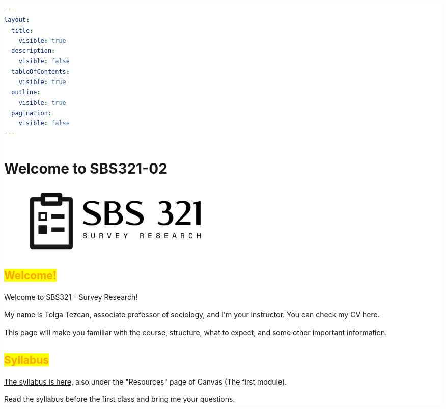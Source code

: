 ```yaml
---
layout:
  title:
    visible: true
  description:
    visible: false
  tableOfContents:
    visible: true
  outline:
    visible: true
  pagination:
    visible: false
---
```


# Welcome to SBS321-02

<figure><img src="../../.gitbook/assets/image (1) (1) (1) (1) (1) (1) (1) (1) (1) (1) (1).png" alt="" width="352"><figcaption></figcaption></figure>

## <mark style="color:orange;">Welcome!</mark>

Welcome to SBS321 - Survey Research!

My name is Tolga Tezcan, associate professor of sociology, and I'm your instructor. [You can check my CV here](https://docs.google.com/document/d/16HdRvPXse\_88mQysbXL6SdoQP2MEhRmX/edit?usp=sharing\&ouid=100179871492576617561\&rtpof=true\&sd=true).

This page will make you familiar with the course, structure, what to expect, and some other important information.

## <mark style="color:orange;">Syllabus</mark>

[The syllabus is here](https://docs.google.com/document/d/1ikXXuRIGiZm4yhFsMpq4GFSTLqqVkrsu/edit?usp=sharing\&ouid=100179871492576617561\&rtpof=true\&sd=true), also under the "Resources" page of Canvas (The first module).

Read the syllabus before the first class and bring me your questions.
